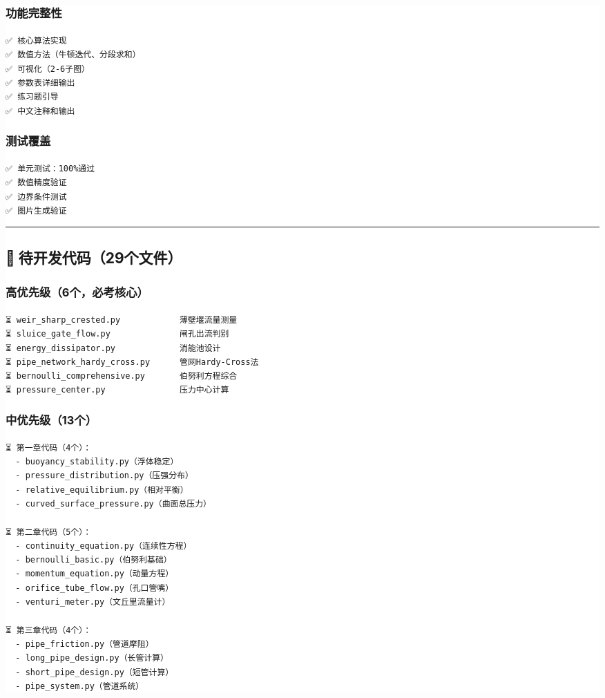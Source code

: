 ### 功能完整性
```
✅ 核心算法实现
✅ 数值方法（牛顿迭代、分段求和）
✅ 可视化（2-6子图）
✅ 参数表详细输出
✅ 练习题引导
✅ 中文注释和输出
```

### 测试覆盖
```
✅ 单元测试：100%通过
✅ 数值精度验证
✅ 边界条件测试
✅ 图片生成验证
```

---

## 🚧 待开发代码（29个文件）

### 高优先级（6个，必考核心）
```
⏳ weir_sharp_crested.py            薄壁堰流量测量
⏳ sluice_gate_flow.py              闸孔出流判别
⏳ energy_dissipator.py             消能池设计
⏳ pipe_network_hardy_cross.py      管网Hardy-Cross法
⏳ bernoulli_comprehensive.py       伯努利方程综合
⏳ pressure_center.py               压力中心计算
```

### 中优先级（13个）
```
⏳ 第一章代码（4个）：
  - buoyancy_stability.py（浮体稳定）
  - pressure_distribution.py（压强分布）
  - relative_equilibrium.py（相对平衡）
  - curved_surface_pressure.py（曲面总压力）

⏳ 第二章代码（5个）：
  - continuity_equation.py（连续性方程）
  - bernoulli_basic.py（伯努利基础）
  - momentum_equation.py（动量方程）
  - orifice_tube_flow.py（孔口管嘴）
  - venturi_meter.py（文丘里流量计）

⏳ 第三章代码（4个）：
  - pipe_friction.py（管道摩阻）
  - long_pipe_design.py（长管计算）
  - short_pipe_design.py（短管计算）
  - pipe_system.py（管道系统）
```
